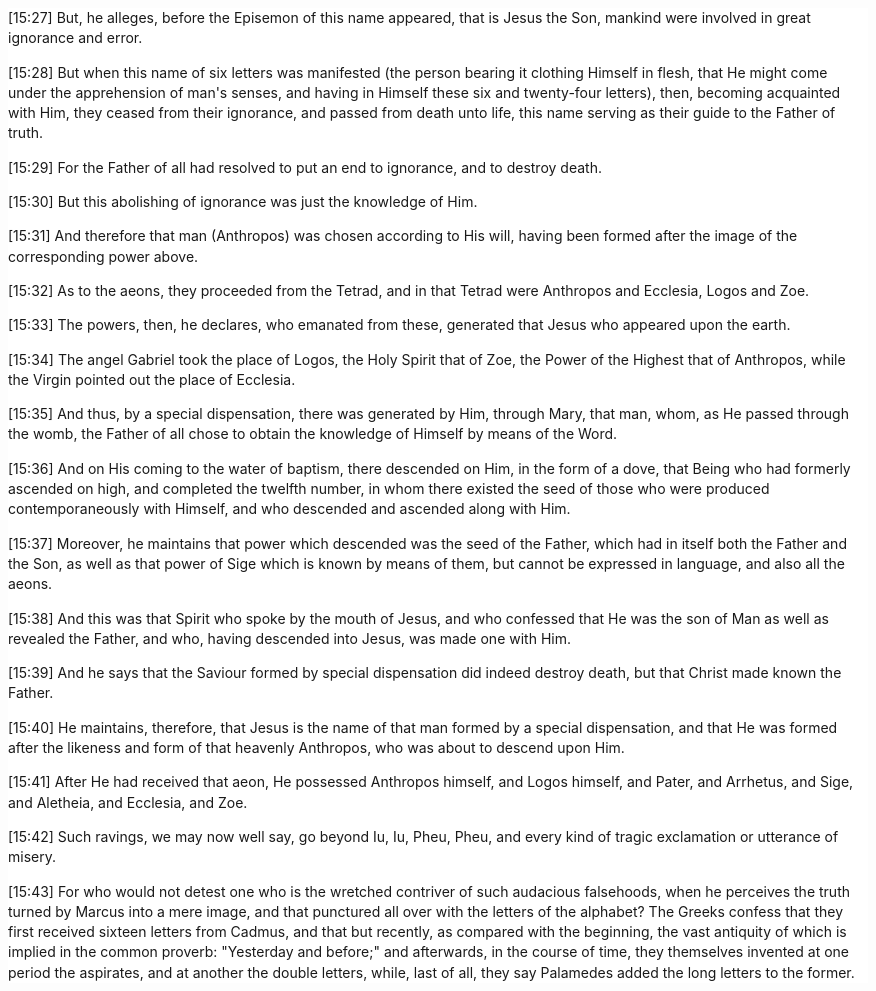 [15:27] But, he alleges, before the Episemon of this name appeared, that is Jesus the Son, mankind were involved in great ignorance and error.

[15:28] But when this name of six letters was manifested (the person bearing it clothing Himself in flesh, that He might come under the apprehension of man's senses, and having in Himself these six and twenty-four letters), then, becoming acquainted with Him, they ceased from their ignorance, and passed from death unto life, this name serving as their guide to the Father of truth.

[15:29] For the Father of all had resolved to put an end to ignorance, and to destroy death.

[15:30] But this abolishing of ignorance was just the knowledge of Him.

[15:31] And therefore that man (Anthropos) was chosen according to His will, having been formed after the image of the corresponding power above.

[15:32] As to the aeons, they proceeded from the Tetrad, and in that Tetrad were Anthropos and Ecclesia, Logos and Zoe.

[15:33] The powers, then, he declares, who emanated from these, generated that Jesus who appeared upon the earth.

[15:34] The angel Gabriel took the place of Logos, the Holy Spirit that of Zoe, the Power of the Highest that of Anthropos, while the Virgin pointed out the place of Ecclesia.

[15:35] And thus, by a special dispensation, there was generated by Him, through Mary, that man, whom, as He passed through the womb, the Father of all chose to obtain the knowledge of Himself by means of the Word.

[15:36] And on His coming to the water of baptism, there descended on Him, in the form of a dove, that Being who had formerly ascended on high, and completed the twelfth number, in whom there existed the seed of those who were produced contemporaneously with Himself, and who descended and ascended along with Him.

[15:37] Moreover, he maintains that power which descended was the seed of the Father, which had in itself both the Father and the Son, as well as that power of Sige which is known by means of them, but cannot be expressed in language, and also all the aeons.

[15:38] And this was that Spirit who spoke by the mouth of Jesus, and who confessed that He was the son of Man as well as revealed the Father, and who, having descended into Jesus, was made one with Him.

[15:39] And he says that the Saviour formed by special dispensation did indeed destroy death, but that Christ made known the Father.

[15:40] He maintains, therefore, that Jesus is the name of that man formed by a special dispensation, and that He was formed after the likeness and form of that heavenly Anthropos, who was about to descend upon Him.

[15:41] After He had received that aeon, He possessed Anthropos himself, and Logos himself, and Pater, and Arrhetus, and Sige, and Aletheia, and Ecclesia, and Zoe.

[15:42] Such ravings, we may now well say, go beyond Iu, Iu, Pheu, Pheu, and every kind of tragic exclamation or utterance of misery.

[15:43] For who would not detest one who is the wretched contriver of such audacious falsehoods, when he perceives the truth turned by Marcus into a mere image, and that punctured all over with the letters of the alphabet? The Greeks confess that they first received sixteen letters from Cadmus, and that but recently, as compared with the beginning, the vast antiquity of which is implied in the common proverb: "Yesterday and before;" and afterwards, in the course of time, they themselves invented at one period the aspirates, and at another the double letters, while, last of all, they say Palamedes added the long letters to the former.

